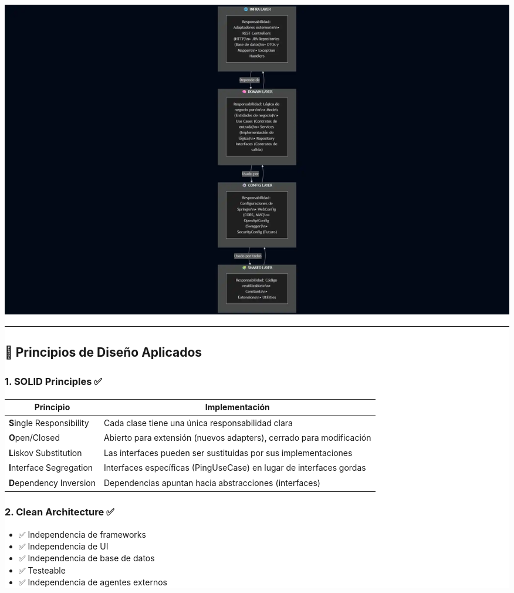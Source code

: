 ![Estructura de Capas](resources/images/14-dependencies-layer-springboot-course.webp)

---

## 🎨 Principios de Diseño Aplicados

### 1. SOLID Principles ✅

| Principio                 | Implementación                                                      |
|---------------------------|---------------------------------------------------------------------|
| **S**ingle Responsibility | Cada clase tiene una única responsabilidad clara                    |
| **O**pen/Closed           | Abierto para extensión (nuevos adapters), cerrado para modificación |
| **L**iskov Substitution   | Las interfaces pueden ser sustituidas por sus implementaciones      |
| **I**nterface Segregation | Interfaces específicas (PingUseCase) en lugar de interfaces gordas  |
| **D**ependency Inversion  | Dependencias apuntan hacia abstracciones (interfaces)               |

### 2. Clean Architecture ✅

- ✅ Independencia de frameworks
- ✅ Independencia de UI
- ✅ Independencia de base de datos
- ✅ Testeable
- ✅ Independencia de agentes externos
